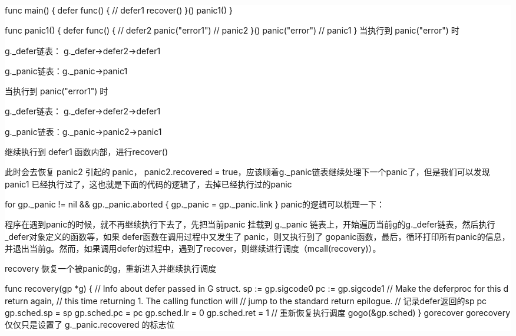 func main() {
   defer func() { // defer1
      recover()
   }()
   panic1()
}

func panic1() {
   defer func() {  // defer2
      panic("error1") // panic2
   }()
   panic("error")  // panic1
}
当执行到 panic("error") 时

g._defer链表： g._defer->defer2->defer1

g._panic链表：g._panic->panic1

当执行到 panic("error1") 时

g._defer链表： g._defer->defer2->defer1

g._panic链表：g._panic->panic2->panic1

继续执行到 defer1 函数内部，进行recover()

此时会去恢复 panic2 引起的 panic， panic2.recovered = true，应该顺着g._panic链表继续处理下一个panic了，但是我们可以发现 panic1 已经执行过了，这也就是下面的代码的逻辑了，去掉已经执行过的panic

for gp._panic != nil && gp._panic.aborted {
   gp._panic = gp._panic.link
}
panic的逻辑可以梳理一下：

程序在遇到panic的时候，就不再继续执行下去了，先把当前panic 挂载到 g._panic 链表上，开始遍历当前g的g._defer链表，然后执行_defer对象定义的函数等，如果 defer函数在调用过程中又发生了 panic，则又执行到了 gopanic函数，最后，循环打印所有panic的信息，并退出当前g。然而，如果调用defer的过程中，遇到了recover，则继续进行调度（mcall(recovery)）。

recovery
恢复一个被panic的g，重新进入并继续执行调度

func recovery(gp *g) {
   // Info about defer passed in G struct.
   sp := gp.sigcode0
   pc := gp.sigcode1
   // Make the deferproc for this d return again,
   // this time returning 1.  The calling function will
   // jump to the standard return epilogue.
   // 记录defer返回的sp pc
   gp.sched.sp = sp
   gp.sched.pc = pc
   gp.sched.lr = 0
   gp.sched.ret = 1
   // 重新恢复执行调度
   gogo(&gp.sched)
}
gorecover
gorecovery 仅仅只是设置了 g._panic.recovered 的标志位
